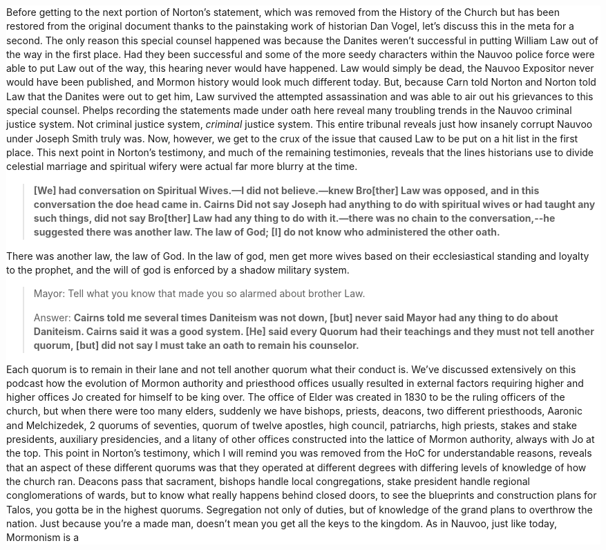Before getting to the next portion of Norton’s statement, which was
removed from the History of the Church but has been restored from the
original document thanks to the painstaking work of historian Dan Vogel,
let’s discuss this in the meta for a second. The only reason this
special counsel happened was because the Danites weren’t successful in
putting William Law out of the way in the first place. Had they been
successful and some of the more seedy characters within the Nauvoo
police force were able to put Law out of the way, this hearing never
would have happened. Law would simply be dead, the Nauvoo Expositor
never would have been published, and Mormon history would look much
different today. But, because Carn told Norton and Norton told Law that
the Danites were out to get him, Law survived the attempted
assassination and was able to air out his grievances to this special
counsel. Phelps recording the statements made under oath here reveal
many troubling trends in the Nauvoo criminal justice system. Not
criminal justice system, *criminal* justice system. This entire tribunal
reveals just how insanely corrupt Nauvoo under Joseph Smith truly was.
Now, however, we get to the crux of the issue that caused Law to be put
on a hit list in the first place. This next point in Norton’s testimony,
and much of the remaining testimonies, reveals that the lines historians
use to divide celestial marriage and spiritual wifery were actual far
more blurry at the time.

> **\[We\] had conversation on Spiritual Wives.—I did not believe.—knew
> Bro\[ther\] Law was opposed, and in this conversation the doe head
> came in. Cairns Did not say Joseph had anything to do with spiritual
> wives or had taught any such things, did not say Bro\[ther\] Law had
> any thing to do with it.—there was no chain to the conversation,--he
> suggested there was another law. The law of God; \[I\] do not know who
> administered the other oath.**

There was another law, the law of God. In the law of god, men get more
wives based on their ecclesiastical standing and loyalty to the prophet,
and the will of god is enforced by a shadow military system.

> Mayor: Tell what you know that made you so alarmed about brother Law.
> 
> Answer: **Cairns told me several times Daniteism was not down, \[but\]
> never said Mayor had any thing to do about Daniteism. Cairns said it
> was a good system. \[He\] said every Quorum had their teachings and
> they must not tell another quorum, \[but\] did not say I must take an
> oath to remain his counselor.**

Each quorum is to remain in their lane and not tell another quorum what
their conduct is. We’ve discussed extensively on this podcast how the
evolution of Mormon authority and priesthood offices usually resulted in
external factors requiring higher and higher offices Jo created for
himself to be king over. The office of Elder was created in 1830 to be
the ruling officers of the church, but when there were too many elders,
suddenly we have bishops, priests, deacons, two different priesthoods,
Aaronic and Melchizedek, 2 quorums of seventies, quorum of twelve
apostles, high council, patriarchs, high priests, stakes and stake
presidents, auxiliary presidencies, and a litany of other offices
constructed into the lattice of Mormon authority, always with Jo at the
top. This point in Norton’s testimony, which I will remind you was
removed from the HoC for understandable reasons, reveals that an aspect
of these different quorums was that they operated at different degrees
with differing levels of knowledge of how the church ran. Deacons pass
that sacrament, bishops handle local congregations, stake president
handle regional conglomerations of wards, but to know what really
happens behind closed doors, to see the blueprints and construction
plans for Talos, you gotta be in the highest quorums. Segregation not
only of duties, but of knowledge of the grand plans to overthrow the
nation. Just because you’re a made man, doesn’t mean you get all the
keys to the kingdom. As in Nauvoo, just like today, Mormonism is a
